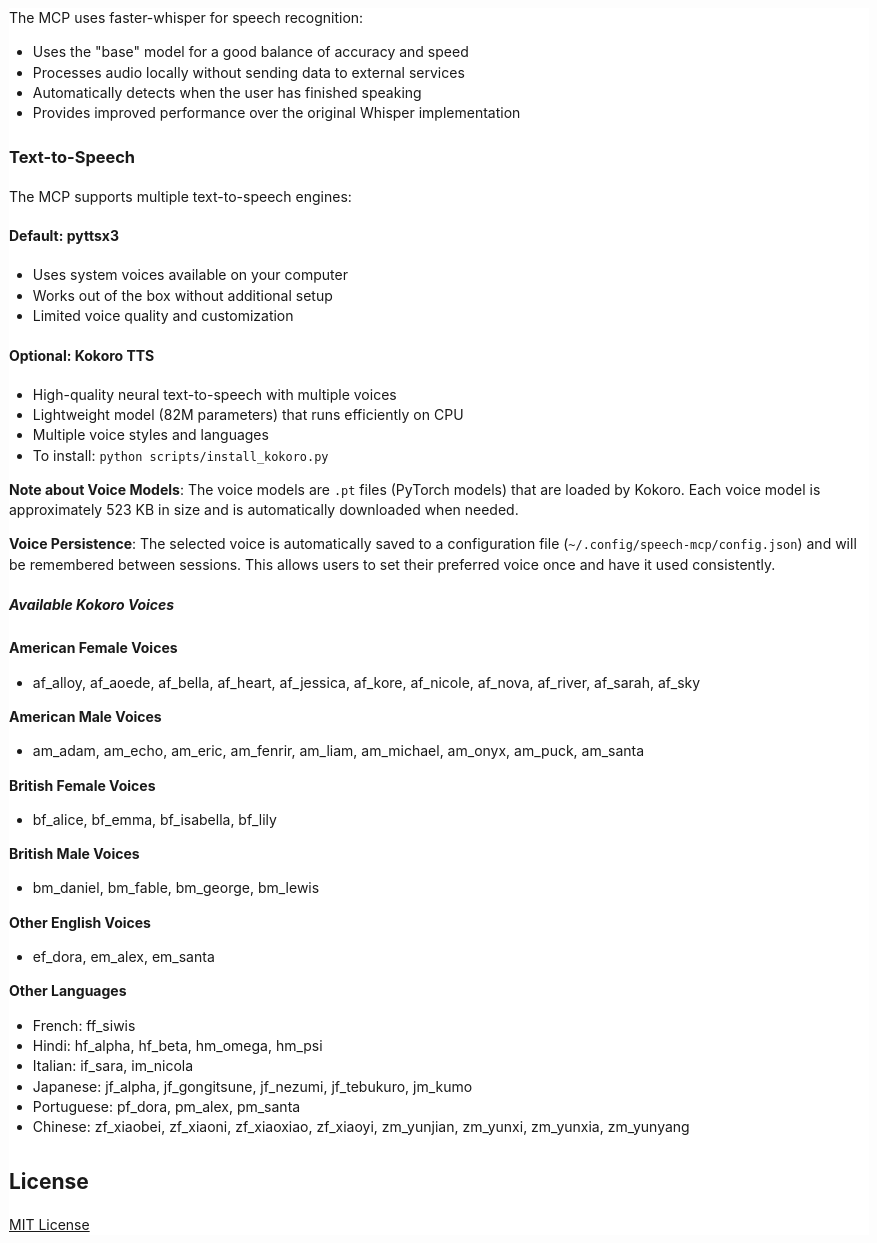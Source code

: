 The MCP uses faster-whisper for speech recognition:
- Uses the "base" model for a good balance of accuracy and speed
- Processes audio locally without sending data to external services
- Automatically detects when the user has finished speaking
- Provides improved performance over the original Whisper implementation

### Text-to-Speech

The MCP supports multiple text-to-speech engines:

#### Default: pyttsx3
- Uses system voices available on your computer
- Works out of the box without additional setup
- Limited voice quality and customization

#### Optional: Kokoro TTS
- High-quality neural text-to-speech with multiple voices
- Lightweight model (82M parameters) that runs efficiently on CPU
- Multiple voice styles and languages
- To install: `python scripts/install_kokoro.py`

**Note about Voice Models**: The voice models are `.pt` files (PyTorch models) that are loaded by Kokoro. Each voice model is approximately 523 KB in size and is automatically downloaded when needed.

**Voice Persistence**: The selected voice is automatically saved to a configuration file (`~/.config/speech-mcp/config.json`) and will be remembered between sessions. This allows users to set their preferred voice once and have it used consistently.

##### Available Kokoro Voices

**American Female Voices**
- af_alloy, af_aoede, af_bella, af_heart, af_jessica, af_kore, af_nicole, af_nova, af_river, af_sarah, af_sky

**American Male Voices**
- am_adam, am_echo, am_eric, am_fenrir, am_liam, am_michael, am_onyx, am_puck, am_santa

**British Female Voices**
- bf_alice, bf_emma, bf_isabella, bf_lily

**British Male Voices**
- bm_daniel, bm_fable, bm_george, bm_lewis

**Other English Voices**
- ef_dora, em_alex, em_santa

**Other Languages**
- French: ff_siwis
- Hindi: hf_alpha, hf_beta, hm_omega, hm_psi
- Italian: if_sara, im_nicola
- Japanese: jf_alpha, jf_gongitsune, jf_nezumi, jf_tebukuro, jm_kumo
- Portuguese: pf_dora, pm_alex, pm_santa
- Chinese: zf_xiaobei, zf_xiaoni, zf_xiaoxiao, zf_xiaoyi, zm_yunjian, zm_yunxi, zm_yunxia, zm_yunyang

## License

[MIT License](LICENSE)

